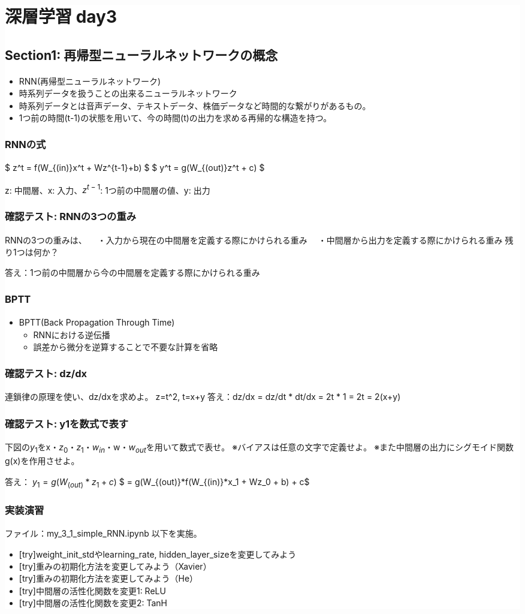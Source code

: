 # 深層学習 day3

## Section1: 再帰型ニューラルネットワークの概念
- RNN(再帰型ニューラルネットワーク)
 - 時系列データを扱うことの出来るニューラルネットワーク
 - 時系列データとは音声データ、テキストデータ、株価データなど時間的な繋がりがあるもの。
 - 1つ前の時間(t-1)の状態を用いて、今の時間(t)の出力を求める再帰的な構造を持つ。

### RNNの式
$ z^t = f(W_{(in)}x^t + Wz^{t-1}+b) $
$ y^t = g(W_{(out)}z^t + c) $

z: 中間層、x: 入力、$z^{t-1}$: 1つ前の中間層の値、y: 出力

### 確認テスト: RNNの3つの重み
RNNの3つの重みは、
　・入力から現在の中間層を定義する際にかけられる重み
　・中間層から出力を定義する際にかけられる重み
残り1つは何か？

答え：1つ前の中間層から今の中間層を定義する際にかけられる重み

### BPTT
- BPTT(Back Propagation Through Time)
  - RNNにおける逆伝播
  - 誤差から微分を逆算することで不要な計算を省略

### 確認テスト: dz/dx
連鎖律の原理を使い、dz/dxを求めよ。
z=t^2, t=x+y
答え：dz/dx = dz/dt * dt/dx = 2t * 1 = 2t = 2(x+y)

### 確認テスト: y1を数式で表す
下図の$y_1$をx・$z_0$・$z_1$・$w_{in}$・w・$w_{out}$を用いて数式で表せ。
※バイアスは任意の文字で定義せよ。
※また中間層の出力にシグモイド関数g(x)を作用させよ。

答え：
$y_1 = g(W_{(out)}*z_1 + c)$
$    = g(W_{(out)}*f(W_{(in)}*x_1 + Wz_0 + b) + c$

### 実装演習
ファイル：my_3_1_simple_RNN.ipynb
以下を実施。
- [try]weight_init_stdやlearning_rate, hidden_layer_sizeを変更してみよう
- [try]重みの初期化方法を変更してみよう（Xavier）
- [try]重みの初期化方法を変更してみよう（He）
- [try]中間層の活性化関数を変更1: ReLU
- [try]中間層の活性化関数を変更2: TanH
